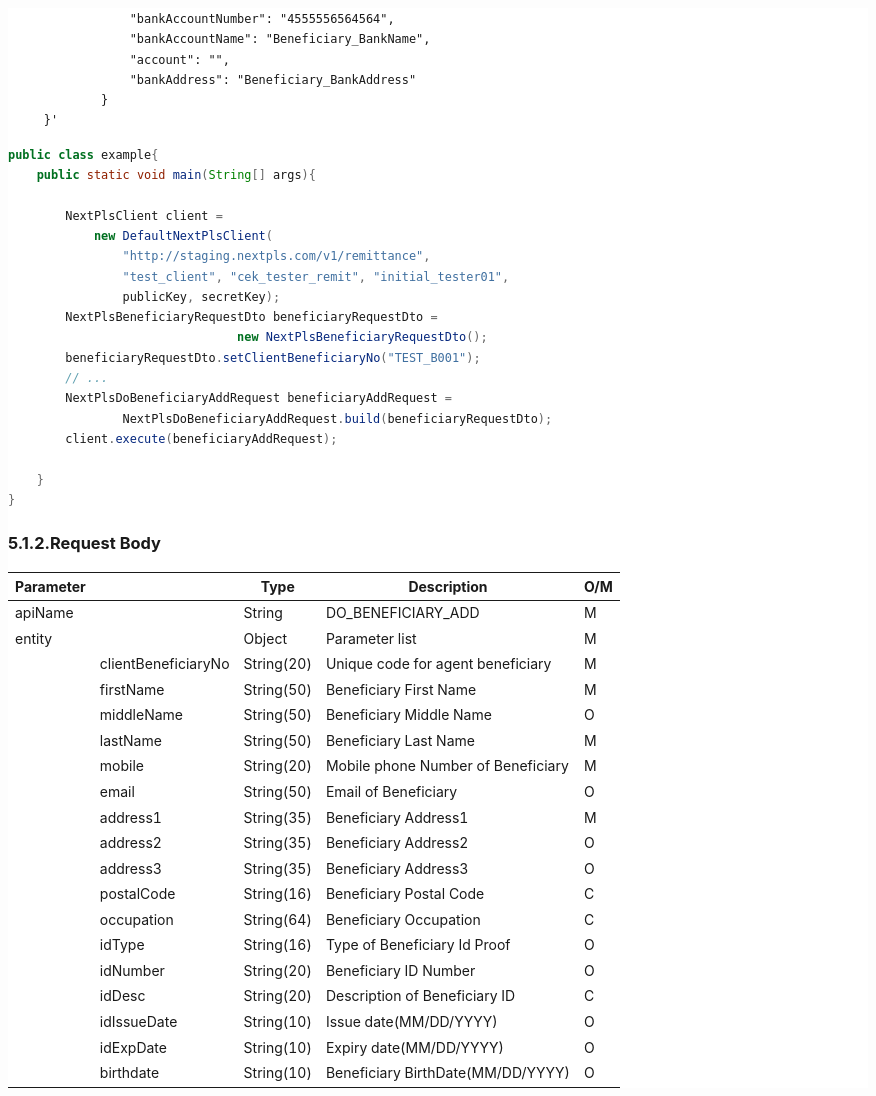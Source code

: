 ```shell
                 "bankAccountNumber": "4555556564564",
                 "bankAccountName": "Beneficiary_BankName",
                 "account": "",
                 "bankAddress": "Beneficiary_BankAddress"
             }
     }'
```
```java
public class example{
    public static void main(String[] args){
        
        NextPlsClient client = 
            new DefaultNextPlsClient(
                "http://staging.nextpls.com/v1/remittance", 
                "test_client", "cek_tester_remit", "initial_tester01", 
                publicKey, secretKey);
        NextPlsBeneficiaryRequestDto beneficiaryRequestDto = 
                                new NextPlsBeneficiaryRequestDto();
        beneficiaryRequestDto.setClientBeneficiaryNo("TEST_B001");
        // ...
        NextPlsDoBeneficiaryAddRequest beneficiaryAddRequest = 
                NextPlsDoBeneficiaryAddRequest.build(beneficiaryRequestDto);
        client.execute(beneficiaryAddRequest);
      
    }
}
```

### 5.1.2.Request Body
Parameter | | Type | Description | O/M
--------- | :------- | ------- | ---------- | -------
apiName | | String | DO_BENEFICIARY_ADD | M
entity | | Object | Parameter list | M
| | clientBeneficiaryNo | String(20) | Unique code for agent beneficiary | M
| | firstName | String(50) | Beneficiary First Name | M
| | middleName | String(50) | Beneficiary Middle Name | O
| | lastName | String(50) | Beneficiary Last Name | M
| | mobile | String(20) | Mobile phone Number of Beneficiary | M
| | email | String(50) | Email of Beneficiary | O
| | address1 | String(35) | Beneficiary Address1 | M
| | address2 | String(35) | Beneficiary Address2 | O
| | address3 | String(35) | Beneficiary Address3 | O
| | postalCode | String(16) | Beneficiary Postal Code | C
| | occupation | String(64) | Beneficiary Occupation | C
| | idType | String(16) | Type of Beneficiary Id Proof | O
| | idNumber | String(20) | Beneficiary ID Number | O
| | idDesc | String(20) | Description of Beneficiary ID | C
| | idIssueDate | String(10) | Issue date(MM/DD/YYYY) | O
| | idExpDate | String(10) | Expiry date(MM/DD/YYYY) | O
| | birthdate | String(10) | Beneficiary BirthDate(MM/DD/YYYY) | O